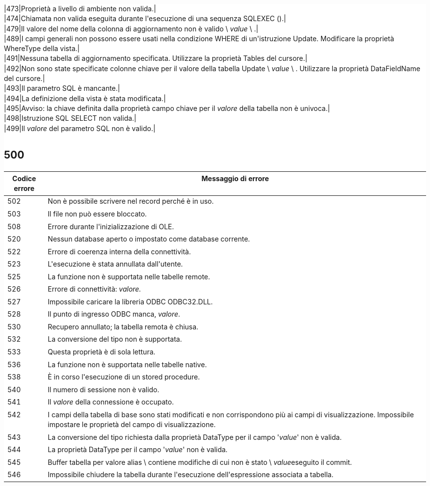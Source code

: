 |473|Proprietà a livello di ambiente non valida.|  
|474|Chiamata non valida eseguita durante l'esecuzione di una sequenza SQLEXEC ().|  
|479|Il valore del nome della colonna di aggiornamento non è valido \\ *value* \\ .|  
|489|I campi generali non possono essere usati nella condizione WHERE di un'istruzione Update. Modificare la proprietà WhereType della vista.|  
|491|Nessuna tabella di aggiornamento specificata. Utilizzare la proprietà Tables del cursore.|  
|492|Non sono state specificate colonne chiave per il valore della tabella Update \\ *value* \\ . Utilizzare la proprietà DataFieldName del cursore.|  
|493|Il parametro SQL è mancante.|  
|494|La definizione della vista è stata modificata.|  
|495|Avviso: la chiave definita dalla proprietà campo chiave per il *valore* della tabella non è univoca.|  
|498|Istruzione SQL SELECT non valida.|  
|499|Il *valore* del parametro SQL non è valido.|  
  
## <a name="500"></a>500  
  
|Codice errore|Messaggio di errore|  
|-|-|  
|502|Non è possibile scrivere nel record perché è in uso.|  
|503|Il file non può essere bloccato.|  
|508|Errore durante l'inizializzazione di OLE.|  
|520|Nessun database aperto o impostato come database corrente.|  
|522|Errore di coerenza interna della connettività.|  
|523|L'esecuzione è stata annullata dall'utente.|  
|525|La funzione non è supportata nelle tabelle remote.|  
|526|Errore di connettività: *valore.*|  
|527|Impossibile caricare la libreria ODBC ODBC32.DLL.|  
|528|Il punto di ingresso ODBC manca, *valore*.|  
|530|Recupero annullato; la tabella remota è chiusa.|  
|532|La conversione del tipo non è supportata.|  
|533|Questa proprietà è di sola lettura.|  
|536|La funzione non è supportata nelle tabelle native.|  
|538|È in corso l'esecuzione di un stored procedure.|  
|540|Il numero di sessione non è valido.|  
|541|Il *valore* della connessione è occupato.|  
|542|I campi della tabella di base sono stati modificati e non corrispondono più ai campi di visualizzazione. Impossibile impostare le proprietà del campo di visualizzazione.|  
|543|La conversione del tipo richiesta dalla proprietà DataType per il campo '*value*' non è valida.|  
|544|La proprietà DataType per il campo '*value*' non è valida.|  
|545|Buffer tabella per valore alias \ contiene modifiche di cui non è stato \\ *value*eseguito il commit.|  
|546|Impossibile chiudere la tabella durante l'esecuzione dell'espressione associata a tabella.|  